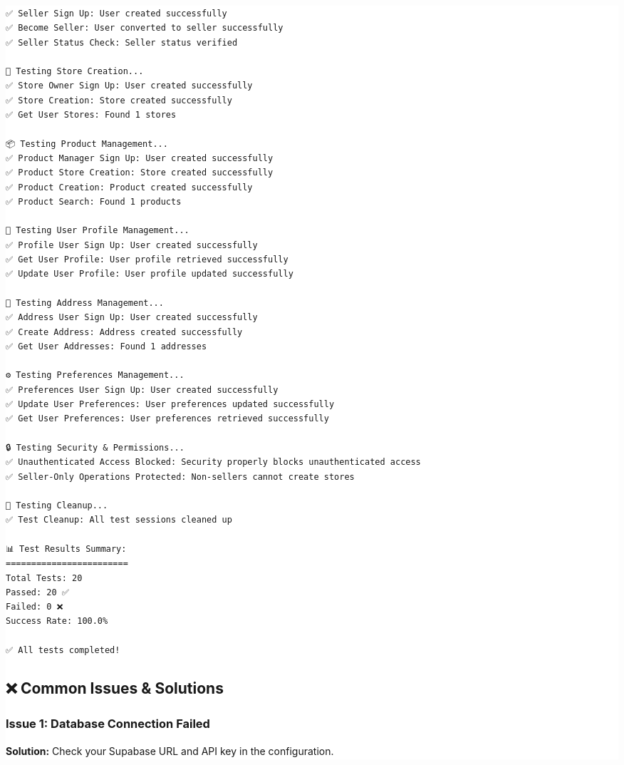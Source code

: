 ```
✅ Seller Sign Up: User created successfully
✅ Become Seller: User converted to seller successfully
✅ Seller Status Check: Seller status verified

🏬 Testing Store Creation...
✅ Store Owner Sign Up: User created successfully
✅ Store Creation: Store created successfully
✅ Get User Stores: Found 1 stores

📦 Testing Product Management...
✅ Product Manager Sign Up: User created successfully
✅ Product Store Creation: Store created successfully
✅ Product Creation: Product created successfully
✅ Product Search: Found 1 products

👤 Testing User Profile Management...
✅ Profile User Sign Up: User created successfully
✅ Get User Profile: User profile retrieved successfully
✅ Update User Profile: User profile updated successfully

📍 Testing Address Management...
✅ Address User Sign Up: User created successfully
✅ Create Address: Address created successfully
✅ Get User Addresses: Found 1 addresses

⚙️ Testing Preferences Management...
✅ Preferences User Sign Up: User created successfully
✅ Update User Preferences: User preferences updated successfully
✅ Get User Preferences: User preferences retrieved successfully

🔒 Testing Security & Permissions...
✅ Unauthenticated Access Blocked: Security properly blocks unauthenticated access
✅ Seller-Only Operations Protected: Non-sellers cannot create stores

🧹 Testing Cleanup...
✅ Test Cleanup: All test sessions cleaned up

📊 Test Results Summary:
========================
Total Tests: 20
Passed: 20 ✅
Failed: 0 ❌
Success Rate: 100.0%

✅ All tests completed!
```

## **❌ Common Issues & Solutions**

### **Issue 1: Database Connection Failed**
**Solution:** Check your Supabase URL and API key in the configuration.
